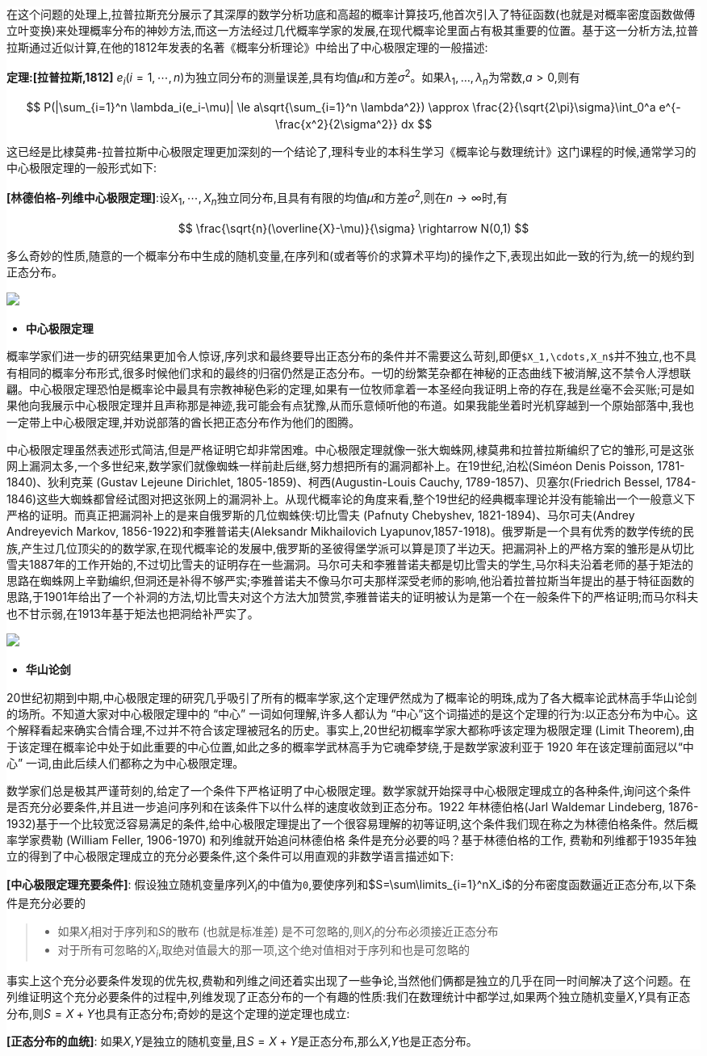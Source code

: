 在这个问题的处理上,拉普拉斯充分展示了其深厚的数学分析功底和高超的概率计算技巧,他首次引入了特征函数(也就是对概率密度函数做傅立叶变换)来处理概率分布的神妙方法,而这一方法经过几代概率学家的发展,在现代概率论里面占有极其重要的位置。基于这一分析方法,拉普拉斯通过近似计算,在他的1812年发表的名著《概率分析理论》中给出了中心极限定理的一般描述:

**定理:[拉普拉斯,1812]** $e_i(i=1,\cdots,n)$为独立同分布的测量误差,具有均值$\mu$和方差$\sigma^2$。如果$\lambda_1,\dots,\lambda_n$为常数,$a>0$,则有

$$
P(|\sum_{i=1}^n \lambda_i(e_i-\mu)| \le a\sqrt{\sum_{i=1}^n \lambda^2}) \approx \frac{2}{\sqrt{2\pi}\sigma}\int_0^a e^{-\frac{x^2}{2\sigma^2}} dx
$$ 

这已经是比棣莫弗-拉普拉斯中心极限定理更加深刻的一个结论了,理科专业的本科生学习《概率论与数理统计》这门课程的时候,通常学习的中心极限定理的一般形式如下:

**[林德伯格-列维中心极限定理]**:设$X_1,\cdots,X_n$独立同分布,且具有有限的均值$\mu$和方差$\sigma^2$,则在$n \rightarrow \infty$时,有

$$ \frac{\sqrt{n}(\overline{X}-\mu)}{\sigma} \rightarrow N(0,1) $$

多么奇妙的性质,随意的一个概率分布中生成的随机变量,在序列和(或者等价的求算术平均)的操作之下,表现出如此一致的行为,统一的规约到正态分布。

<img width="600px" src="https://uploads.cosx.org/2013/01/central_limit_theorem.jpg" />

* **中心极限定理**

概率学家们进一步的研究结果更加令人惊讶,序列求和最终要导出正态分布的条件并不需要这么苛刻,即便`$X_1,\cdots,X_n$`并不独立,也不具有相同的概率分布形式,很多时候他们求和的最终的归宿仍然是正态分布。一切的纷繁芜杂都在神秘的正态曲线下被消解,这不禁令人浮想联翩。中心极限定理恐怕是概率论中最具有宗教神秘色彩的定理,如果有一位牧师拿着一本圣经向我证明上帝的存在,我是丝毫不会买账;可是如果他向我展示中心极限定理并且声称那是神迹,我可能会有点犹豫,从而乐意倾听他的布道。如果我能坐着时光机穿越到一个原始部落中,我也一定带上中心极限定理,并劝说部落的酋长把正态分布作为他们的图腾。

中心极限定理虽然表述形式简洁,但是严格证明它却非常困难。中心极限定理就像一张大蜘蛛网,棣莫弗和拉普拉斯编织了它的雏形,可是这张网上漏洞太多,一个多世纪来,数学家们就像蜘蛛一样前赴后继,努力想把所有的漏洞都补上。在19世纪,泊松(Siméon Denis Poisson, 1781-1840)、狄利克莱 (Gustav Lejeune Dirichlet, 1805-1859)、柯西(Augustin-Louis Cauchy, 1789-1857)、贝塞尔(Friedrich Bessel, 1784-1846)这些大蜘蛛都曾经试图对把这张网上的漏洞补上。从现代概率论的角度来看,整个19世纪的经典概率理论并没有能输出一个一般意义下严格的证明。而真正把漏洞补上的是来自俄罗斯的几位蜘蛛侠:切比雪夫 (Pafnuty Chebyshev, 1821-1894)、马尔可夫(Andrey Andreyevich Markov, 1856-1922)和李雅普诺夫(Aleksandr Mikhailovich Lyapunov,1857-1918)。俄罗斯是一个具有优秀的数学传统的民族,产生过几位顶尖的的数学家,在现代概率论的发展中,俄罗斯的圣彼得堡学派可以算是顶了半边天。把漏洞补上的严格方案的雏形是从切比雪夫1887年的工作开始的,不过切比雪夫的证明存在一些漏洞。马尔可夫和李雅普诺夫都是切比雪夫的学生,马尔科夫沿着老师的基于矩法的思路在蜘蛛网上辛勤编织,但洞还是补得不够严实;李雅普诺夫不像马尔可夫那样深受老师的影响,他沿着拉普拉斯当年提出的基于特征函数的思路,于1901年给出了一个补洞的方法,切比雪夫对这个方法大加赞赏,李雅普诺夫的证明被认为是第一个在一般条件下的严格证明;而马尔科夫也不甘示弱,在1913年基于矩法也把洞给补严实了。

<img width="500px" src="https://uploads.cosx.org/2013/01/clt_proof.jpg" />

* **华山论剑**

20世纪初期到中期,中心极限定理的研究几乎吸引了所有的概率学家,这个定理俨然成为了概率论的明珠,成为了各大概率论武林高手华山论剑的场所。不知道大家对中心极限定理中的 “中心” 一词如何理解,许多人都认为 “中心”这个词描述的是这个定理的行为:以正态分布为中心。这个解释看起来确实合情合理,不过并不符合该定理被冠名的历史。事实上,20世纪初概率学家大都称呼该定理为极限定理 (Limit Theorem),由于该定理在概率论中处于如此重要的中心位置,如此之多的概率学武林高手为它魂牵梦绕,于是数学家波利亚于 1920 年在该定理前面冠以“中心” 一词,由此后续人们都称之为中心极限定理。

数学家们总是极其严谨苛刻的,给定了一个条件下严格证明了中心极限定理。数学家就开始探寻中心极限定理成立的各种条件,询问这个条件是否充分必要条件,并且进一步追问序列和在该条件下以什么样的速度收敛到正态分布。1922 年林德伯格(Jarl Waldemar Lindeberg, 1876-1932)基于一个比较宽泛容易满足的条件,给中心极限定理提出了一个很容易理解的初等证明,这个条件我们现在称之为林德伯格条件。然后概率学家费勒 (William Feller, 1906-1970) 和列维就开始追问林德伯格 条件是充分必要的吗？基于林德伯格的工作, 费勒和列维都于1935年独立的得到了中心极限定理成立的充分必要条件,这个条件可以用直观的非数学语言描述如下:

**[中心极限定理充要条件]**: 假设独立随机变量序列$X_i$的中值为`0`,要使序列和$S=\sum\limits_{i=1}^nX_i$的分布密度函数逼近正态分布,以下条件是充分必要的

> * 如果$X_i$相对于序列和$S$的散布 (也就是标准差) 是不可忽略的,则$X_i$的分布必须接近正态分布
> * 对于所有可忽略的$X_i$,取绝对值最大的那一项,这个绝对值相对于序列和也是可忽略的

事实上这个充分必要条件发现的优先权,费勒和列维之间还着实出现了一些争论,当然他们俩都是独立的几乎在同一时间解决了这个问题。在列维证明这个充分必要条件的过程中,列维发现了正态分布的一个有趣的性质:我们在数理统计中都学过,如果两个独立随机变量$X$,$Y$具有正态分布,则$S=X+Y$也具有正态分布;奇妙的是这个定理的逆定理也成立:

**[正态分布的血统]**: 如果$X$,$Y$是独立的随机变量,且$S=X+Y$是正态分布,那么$X$,$Y$也是正态分布。

